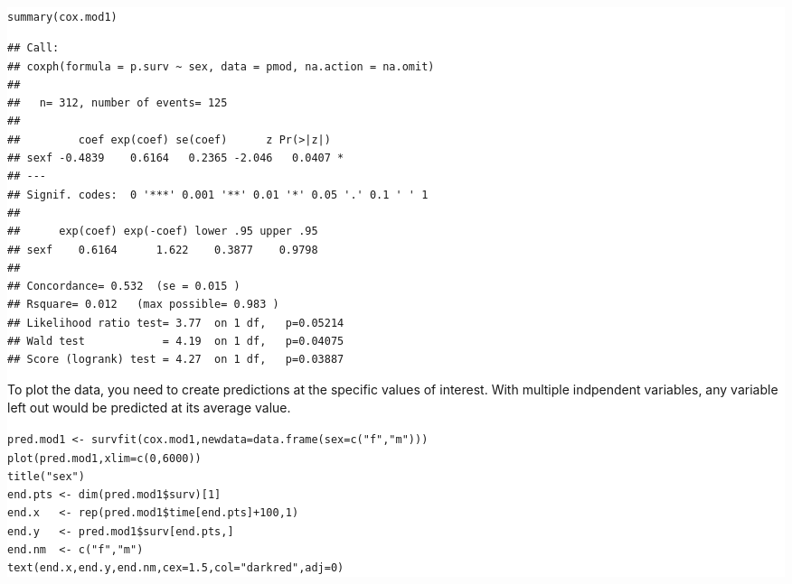 ``` {.r}
summary(cox.mod1)
```

    ## Call:
    ## coxph(formula = p.surv ~ sex, data = pmod, na.action = na.omit)
    ## 
    ##   n= 312, number of events= 125 
    ## 
    ##         coef exp(coef) se(coef)      z Pr(>|z|)  
    ## sexf -0.4839    0.6164   0.2365 -2.046   0.0407 *
    ## ---
    ## Signif. codes:  0 '***' 0.001 '**' 0.01 '*' 0.05 '.' 0.1 ' ' 1
    ## 
    ##      exp(coef) exp(-coef) lower .95 upper .95
    ## sexf    0.6164      1.622    0.3877    0.9798
    ## 
    ## Concordance= 0.532  (se = 0.015 )
    ## Rsquare= 0.012   (max possible= 0.983 )
    ## Likelihood ratio test= 3.77  on 1 df,   p=0.05214
    ## Wald test            = 4.19  on 1 df,   p=0.04075
    ## Score (logrank) test = 4.27  on 1 df,   p=0.03887

To plot the data, you need to create predictions at the specific values
of interest. With multiple indpendent variables, any variable left out
would be predicted at its average value.

``` {.r}
pred.mod1 <- survfit(cox.mod1,newdata=data.frame(sex=c("f","m")))
plot(pred.mod1,xlim=c(0,6000))
title("sex")
end.pts <- dim(pred.mod1$surv)[1]
end.x   <- rep(pred.mod1$time[end.pts]+100,1)
end.y   <- pred.mod1$surv[end.pts,]
end.nm  <- c("f","m")
text(end.x,end.y,end.nm,cex=1.5,col="darkred",adj=0)
```
